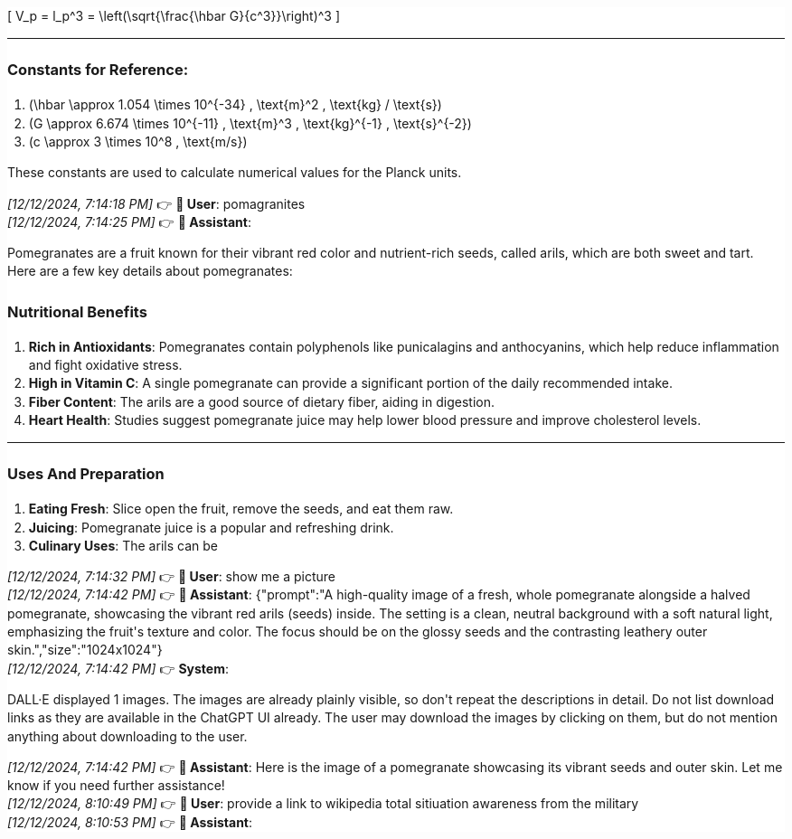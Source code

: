 \[
V_p = l_p^3 = \left(\sqrt{\frac{\hbar G}{c^3}}\right)^3
\]

---

### Constants for Reference:
1. \(\hbar \approx 1.054 \times 10^{-34} \, \text{m}^2 \, \text{kg} / \text{s}\)
2. \(G \approx 6.674 \times 10^{-11} \, \text{m}^3 \, \text{kg}^{-1} \, \text{s}^{-2}\)
3. \(c \approx 3 \times 10^8 \, \text{m/s}\)

These constants are used to calculate numerical values for the Planck units.<br>

<i>[12/12/2024, 7:14:18 PM]</i> 👉 <b>👤 User</b>: pomagranites<br>
<i>[12/12/2024, 7:14:25 PM]</i> 👉 <b>🤖 Assistant</b>: 

Pomegranates are a fruit known for their vibrant red color and nutrient-rich seeds, called arils, which are both sweet and tart. Here are a few key details about pomegranates:

### **Nutritional Benefits**
1. **Rich in Antioxidants**: Pomegranates contain polyphenols like punicalagins and anthocyanins, which help reduce inflammation and fight oxidative stress.
2. **High in Vitamin C**: A single pomegranate can provide a significant portion of the daily recommended intake.
3. **Fiber Content**: The arils are a good source of dietary fiber, aiding in digestion.
4. **Heart Health**: Studies suggest pomegranate juice may help lower blood pressure and improve cholesterol levels.

---

### **Uses And Preparation**
1. **Eating Fresh**: Slice open the fruit, remove the seeds, and eat them raw.
2. **Juicing**: Pomegranate juice is a popular and refreshing drink.
3. **Culinary Uses**: The arils can be<br>

<i>[12/12/2024, 7:14:32 PM]</i> 👉 <b>👤 User</b>: show me a picture<br>
<i>[12/12/2024, 7:14:42 PM]</i> 👉 <b>🤖 Assistant</b>: {"prompt":"A high-quality image of a fresh, whole pomegranate alongside a halved pomegranate, showcasing the vibrant red arils (seeds) inside. The setting is a clean, neutral background with a soft natural light, emphasizing the fruit's texture and color. The focus should be on the glossy seeds and the contrasting leathery outer skin.","size":"1024x1024"}<br>
<i>[12/12/2024, 7:14:42 PM]</i> 👉 <b>System</b>: 

DALL·E displayed 1 images. The images are already plainly visible, so don't repeat the descriptions in detail. Do not list download links as they are available in the ChatGPT UI already. The user may download the images by clicking on them, but do not mention anything about downloading to the user.<br>

<i>[12/12/2024, 7:14:42 PM]</i> 👉 <b>🤖 Assistant</b>: Here is the image of a pomegranate showcasing its vibrant seeds and outer skin. Let me know if you need further assistance!<br>
<i>[12/12/2024, 8:10:49 PM]</i> 👉 <b>👤 User</b>: provide a link to wikipedia total sitiuation awareness from the military<br>
<i>[12/12/2024, 8:10:53 PM]</i> 👉 <b>🤖 Assistant</b>: 
